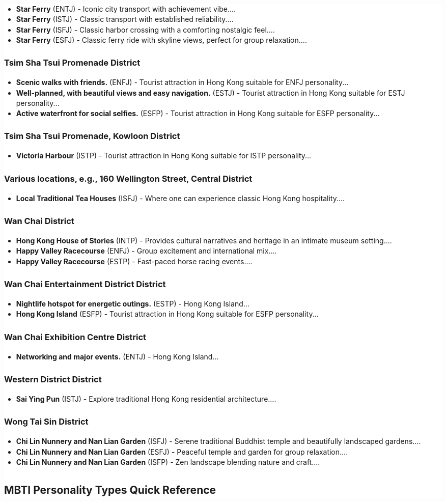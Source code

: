 - **Star Ferry** (ENTJ) - Iconic city transport with achievement vibe....
- **Star Ferry** (ISTJ) - Classic transport with established reliability....
- **Star Ferry** (ISFJ) - Classic harbor crossing with a comforting nostalgic feel....
- **Star Ferry** (ESFJ) - Classic ferry ride with skyline views, perfect for group relaxation....

### Tsim Sha Tsui Promenade District

- **Scenic walks with friends.** (ENFJ) - Tourist attraction in Hong Kong suitable for ENFJ personality...
- **Well-planned, with beautiful views and easy navigation.** (ESTJ) - Tourist attraction in Hong Kong suitable for ESTJ personality...
- **Active waterfront for social selfies.** (ESFP) - Tourist attraction in Hong Kong suitable for ESFP personality...

### Tsim Sha Tsui Promenade, Kowloon District

- **Victoria Harbour** (ISTP) - Tourist attraction in Hong Kong suitable for ISTP personality...

### Various locations, e.g., 160 Wellington Street, Central District

- **Local Traditional Tea Houses** (ISFJ) - Where one can experience classic Hong Kong hospitality....

### Wan Chai District

- **Hong Kong House of Stories** (INTP) - Provides cultural narratives and heritage in an intimate museum setting....
- **Happy Valley Racecourse** (ENFJ) - Group excitement and international mix....
- **Happy Valley Racecourse** (ESTP) - Fast-paced horse racing events....

### Wan Chai Entertainment District District

- **Nightlife hotspot for energetic outings.** (ESTP) - Hong Kong Island...
- **Hong Kong Island** (ESFP) - Tourist attraction in Hong Kong suitable for ESFP personality...

### Wan Chai Exhibition Centre District

- **Networking and major events.** (ENTJ) - Hong Kong Island...

### Western District District

- **Sai Ying Pun** (ISTJ) - Explore traditional Hong Kong residential architecture....

### Wong Tai Sin District

- **Chi Lin Nunnery and Nan Lian Garden** (ISFJ) - Serene traditional Buddhist temple and beautifully landscaped gardens....
- **Chi Lin Nunnery and Nan Lian Garden** (ESFJ) - Peaceful temple and garden for group relaxation....
- **Chi Lin Nunnery and Nan Lian Garden** (ISFP) - Zen landscape blending nature and craft....

## MBTI Personality Types Quick Reference
